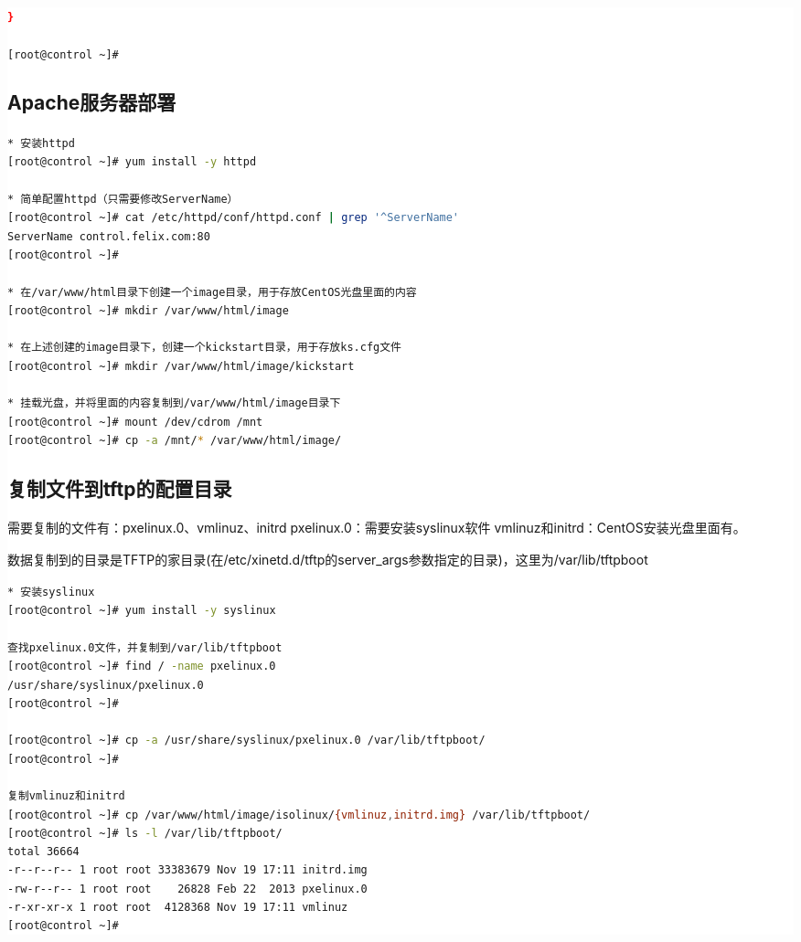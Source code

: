 ```bash
}

[root@control ~]# 

```

## Apache服务器部署
```bash
* 安装httpd
[root@control ~]# yum install -y httpd

* 简单配置httpd（只需要修改ServerName）
[root@control ~]# cat /etc/httpd/conf/httpd.conf | grep '^ServerName'
ServerName control.felix.com:80
[root@control ~]# 

* 在/var/www/html目录下创建一个image目录，用于存放CentOS光盘里面的内容
[root@control ~]# mkdir /var/www/html/image

* 在上述创建的image目录下，创建一个kickstart目录，用于存放ks.cfg文件
[root@control ~]# mkdir /var/www/html/image/kickstart

* 挂载光盘，并将里面的内容复制到/var/www/html/image目录下
[root@control ~]# mount /dev/cdrom /mnt
[root@control ~]# cp -a /mnt/* /var/www/html/image/
```

## 复制文件到tftp的配置目录
需要复制的文件有：pxelinux.0、vmlinuz、initrd
pxelinux.0：需要安装syslinux软件
vmlinuz和initrd：CentOS安装光盘里面有。

数据复制到的目录是TFTP的家目录(在/etc/xinetd.d/tftp的server_args参数指定的目录)，这里为/var/lib/tftpboot

```bash
* 安装syslinux
[root@control ~]# yum install -y syslinux

查找pxelinux.0文件，并复制到/var/lib/tftpboot
[root@control ~]# find / -name pxelinux.0
/usr/share/syslinux/pxelinux.0
[root@control ~]# 
 
[root@control ~]# cp -a /usr/share/syslinux/pxelinux.0 /var/lib/tftpboot/
[root@control ~]# 
 
复制vmlinuz和initrd
[root@control ~]# cp /var/www/html/image/isolinux/{vmlinuz,initrd.img} /var/lib/tftpboot/
[root@control ~]# ls -l /var/lib/tftpboot/
total 36664
-r--r--r-- 1 root root 33383679 Nov 19 17:11 initrd.img
-rw-r--r-- 1 root root    26828 Feb 22  2013 pxelinux.0
-r-xr-xr-x 1 root root  4128368 Nov 19 17:11 vmlinuz
[root@control ~]# 

```
